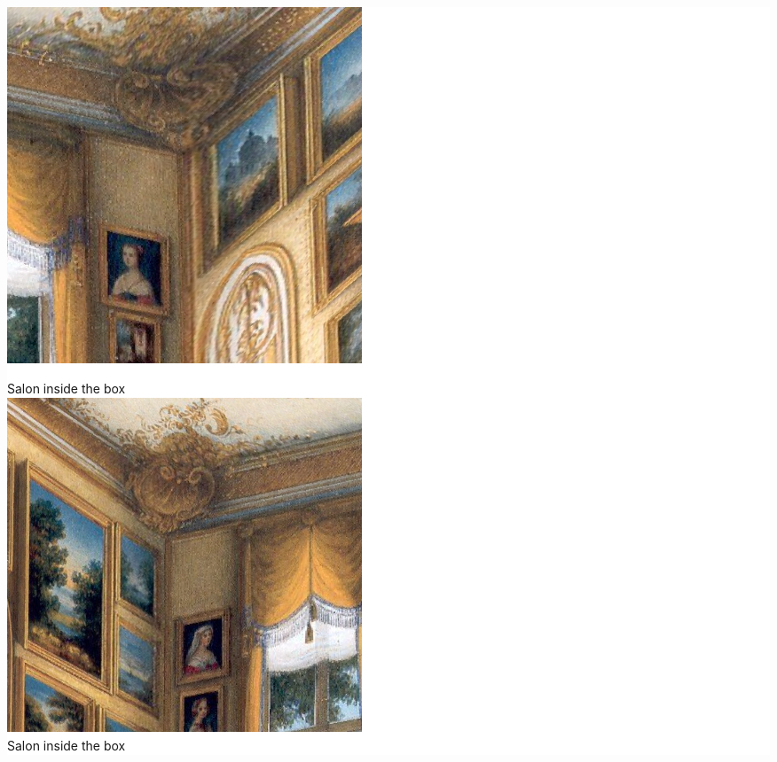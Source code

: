 <img src="../assets/2022-04-16-tour-into-the-picture/Salon_3.png" width="400"/>    <figcaption>Salon inside the box</figcaption> <img src="../assets/2022-04-16-tour-into-the-picture/Salon_4.png" width="400"/>    <figcaption>Salon inside the box</figcaption></center>
